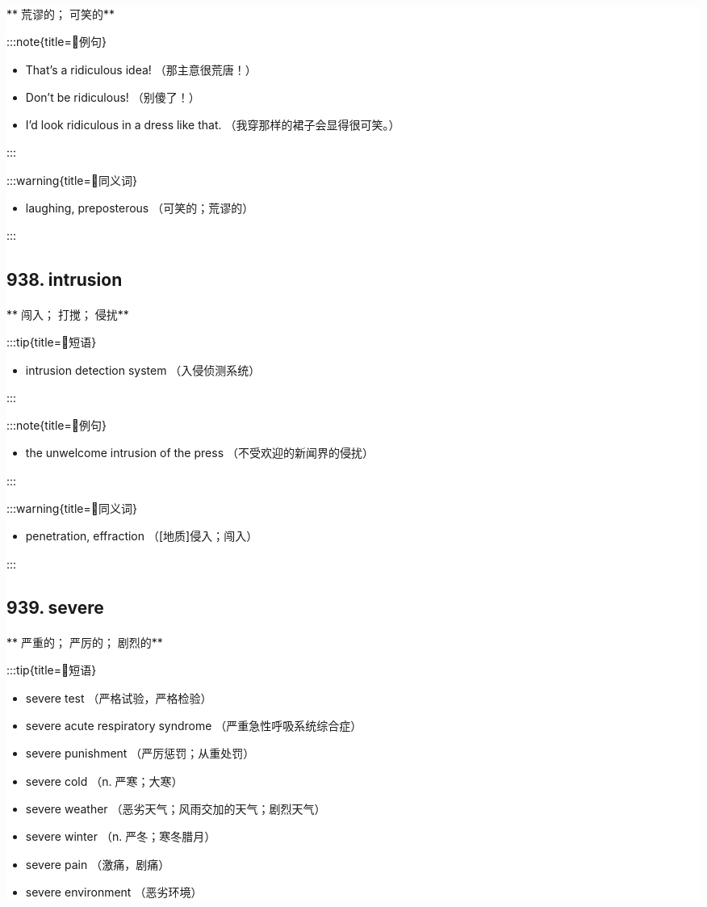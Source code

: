 ** 荒谬的； 可笑的**

:::note{title=🎤例句}

- That’s a ridiculous idea! （那主意很荒唐！）

- Don’t be ridiculous! （别傻了！）

- I’d look ridiculous in a dress like that. （我穿那样的裙子会显得很可笑。）

:::

:::warning{title=🤔同义词}

- laughing, preposterous （可笑的；荒谬的）

:::


## 938. intrusion

** 闯入； 打搅； 侵扰**

:::tip{title=🤩短语}

- intrusion detection system （入侵侦测系统）

:::

:::note{title=🎤例句}

- the unwelcome intrusion of the press （不受欢迎的新闻界的侵扰）

:::

:::warning{title=🤔同义词}

- penetration, effraction （[地质]侵入；闯入）

:::


## 939. severe

** 严重的； 严厉的； 剧烈的**

:::tip{title=🤩短语}

- severe test （严格试验，严格检验）

- severe acute respiratory syndrome （严重急性呼吸系统综合症）

- severe punishment （严厉惩罚；从重处罚）

- severe cold （n. 严寒；大寒）

- severe weather （恶劣天气；风雨交加的天气；剧烈天气）

- severe winter （n. 严冬；寒冬腊月）

- severe pain （激痛，剧痛）

- severe environment （恶劣环境）
